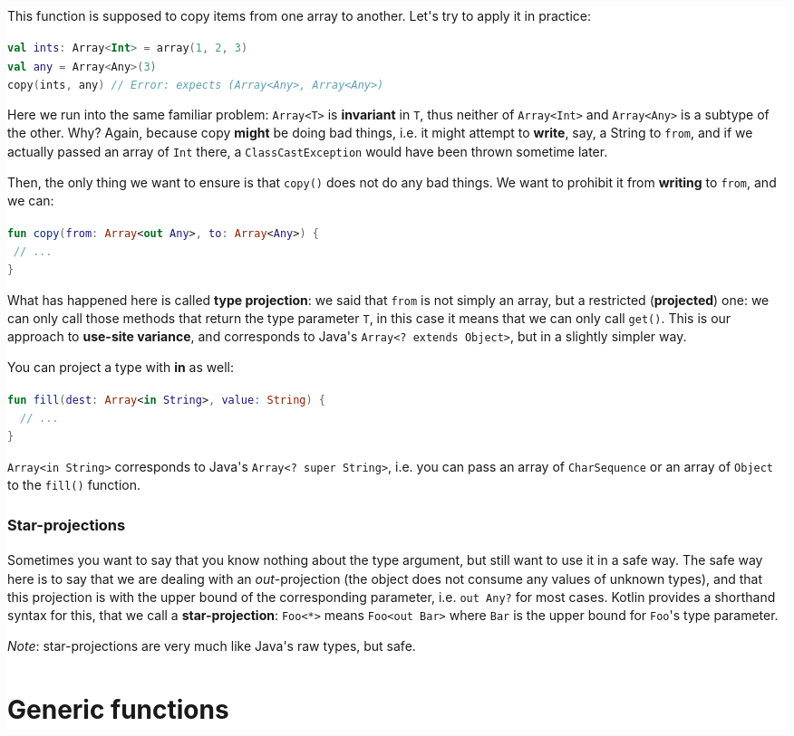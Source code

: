 This function is supposed to copy items from one array to another. Let's try to apply it in practice:

``` kotlin
val ints: Array<Int> = array(1, 2, 3)
val any = Array<Any>(3)
copy(ints, any) // Error: expects (Array<Any>, Array<Any>)
```

Here we run into the same familiar problem: `Array<T>` is **invariant** in `T`, thus neither of `Array<Int>` and `Array<Any>` 
is a subtype of the other. Why? Again, because copy **might** be doing bad things, i.e. it might attempt to **write**, say, a String to `from`,
and if we actually passed an array of `Int` there, a `ClassCastException` would have been thrown sometime later.

Then, the only thing we want to ensure is that `copy()` does not do any bad things. We want to prohibit it from **writing** to `from`, and we can:

``` kotlin
fun copy(from: Array<out Any>, to: Array<Any>) {
 // ...
}
```

What has happened here is called **type projection**: we said that `from` is not simply an array, but a restricted (**projected**) one: we can only call those methods that return the type parameter 
`T`, in this case it means that we can only call `get()`. This is our approach to **use-site variance**, and corresponds to Java's `Array<? extends Object>`, 
but in a slightly simpler way.

You can project a type with **in** as well:

``` kotlin
fun fill(dest: Array<in String>, value: String) {
  // ...
}
```

`Array<in String>` corresponds to Java's `Array<? super String>`, i.e. you can pass an array of `CharSequence` or an array of `Object` to the `fill()` function.

### Star-projections

Sometimes you want to say that you know nothing about the type argument, but still want to use it in a safe way. 
The safe way here is to say that we are dealing with an *out*\-projection 
(the object does not consume any values of unknown types), and that this projection is with the upper bound of the corresponding parameter, i.e. `out Any?` 
for most cases. Kotlin provides a shorthand syntax for this, that we call a **star-projection**: `Foo<*>` means `Foo<out Bar>` where `Bar`
 is the upper bound for `Foo`'s type parameter.

*Note*: star-projections are very much like Java's raw types, but safe.

# Generic functions
